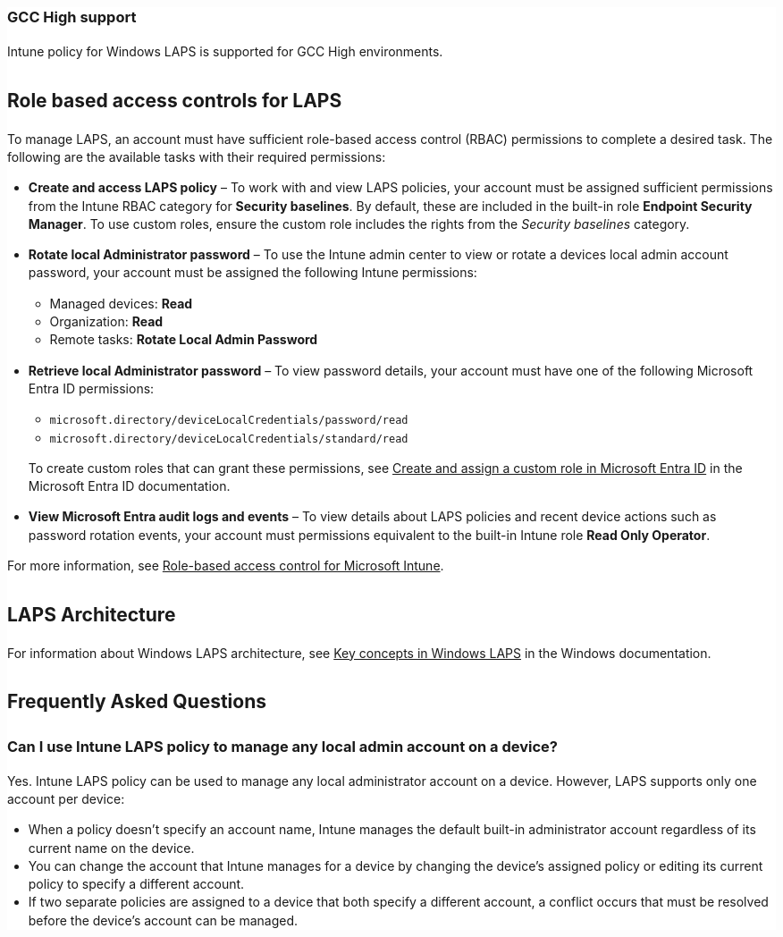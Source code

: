 ### GCC High support

Intune policy for Windows LAPS is supported for GCC High environments.

## Role based access controls for LAPS

To manage LAPS, an account must have sufficient role-based access control (RBAC) permissions to complete a desired task. The following are the available tasks with their required permissions:

- **Create and access LAPS policy** – To work with and view LAPS policies, your account must be assigned sufficient permissions from the Intune RBAC category for **Security baselines**. By default, these are included in the built-in role **Endpoint Security Manager**.  To use custom roles, ensure the custom role includes the rights from the *Security baselines* category.

- **Rotate local Administrator password** – To use the Intune admin center to view or rotate a devices local admin account password, your account must be assigned the following Intune permissions:

  - Managed devices: **Read**
  - Organization: **Read**
  - Remote tasks:  **Rotate Local Admin Password**

- **Retrieve local Administrator password** – To view password details, your account must have one of the following Microsoft Entra ID permissions:

  - `microsoft.directory/deviceLocalCredentials/password/read`
  - `microsoft.directory/deviceLocalCredentials/standard/read`

  To create custom roles that can grant these permissions, see [Create and assign a custom role in Microsoft Entra ID](/azure/active-directory/roles/custom-create) in the Microsoft Entra ID documentation.
  
- **View Microsoft Entra audit logs and events** – To view details about LAPS policies and recent device actions such as password rotation events, your account must permissions equivalent to the built-in Intune role **Read Only Operator**.

For more information, see [Role-based access control for Microsoft Intune](../fundamentals/role-based-access-control.md).

## LAPS Architecture

For information about Windows LAPS architecture, see [Key concepts in Windows LAPS](/windows-server/identity/laps/laps-concepts#windows-laps-architecture) in the Windows documentation.

## Frequently Asked Questions

### Can I use Intune LAPS policy to manage any local admin account on a device?

Yes. Intune LAPS policy can be used to manage any local administrator account on a device. However, LAPS supports only one account per device:

- When a policy doesn’t specify an account name, Intune manages the default built-in administrator account regardless of its current name on the device.
- You can change the account that Intune manages for a device by changing the device’s assigned policy or editing its current policy to specify a different account.
- If two separate policies are assigned to a device that both specify a different account, a conflict occurs that must be resolved before the device’s account can be managed.
